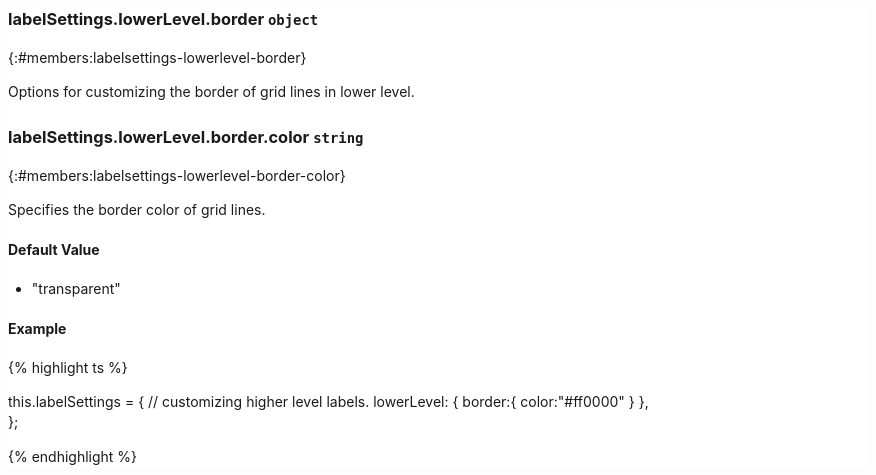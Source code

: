 









### labelSettings.lowerLevel.border `object`
{:#members:labelsettings-lowerlevel-border}








Options for customizing the border of grid lines in lower level.











### labelSettings.lowerLevel.border.color `string`
{:#members:labelsettings-lowerlevel-border-color}








Specifies the border color of grid lines.




#### Default Value






* "transparent"








#### Example


{% highlight ts %}

this.labelSettings = {
    // customizing higher level labels.
    lowerLevel: {
      border:{
          color:"#ff0000"
      }
    },    
};

{% endhighlight %}
